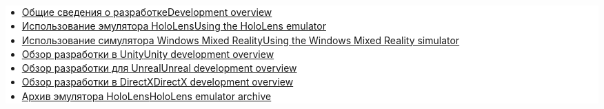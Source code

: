 * [<span data-ttu-id="3e10f-229">Общие сведения о разработке</span><span class="sxs-lookup"><span data-stu-id="3e10f-229">Development overview</span></span>](development.md)
* [<span data-ttu-id="3e10f-230">Использование эмулятора HoloLens</span><span class="sxs-lookup"><span data-stu-id="3e10f-230">Using the HoloLens emulator</span></span>](using-the-hololens-emulator.md)
* [<span data-ttu-id="3e10f-231">Использование симулятора Windows Mixed Reality</span><span class="sxs-lookup"><span data-stu-id="3e10f-231">Using the Windows Mixed Reality simulator</span></span>](using-the-windows-mixed-reality-simulator.md)
* [<span data-ttu-id="3e10f-232">Обзор разработки в Unity</span><span class="sxs-lookup"><span data-stu-id="3e10f-232">Unity development overview</span></span>](unity-development-overview.md)
* [<span data-ttu-id="3e10f-233">Обзор разработки для Unreal</span><span class="sxs-lookup"><span data-stu-id="3e10f-233">Unreal development overview</span></span>](unreal-development-overview.md)
* [<span data-ttu-id="3e10f-234">Обзор разработки в DirectX</span><span class="sxs-lookup"><span data-stu-id="3e10f-234">DirectX development overview</span></span>](directx-development-overview.md)
* [<span data-ttu-id="3e10f-235">Архив эмулятора HoloLens</span><span class="sxs-lookup"><span data-stu-id="3e10f-235">HoloLens emulator archive</span></span>](hololens-emulator-archive.md)
